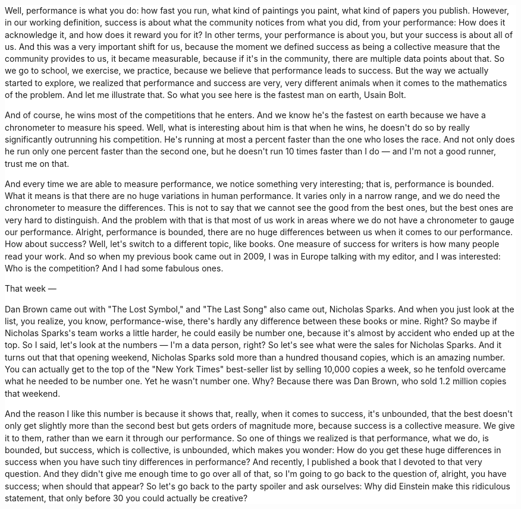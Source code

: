 Well, performance is what you do: how fast you run, what kind of paintings you paint, what
kind of papers you publish. However, in our working definition, success is about what the
community notices from what you did, from your performance: How does it acknowledge it,
and how does it reward you for it? In other terms, your performance is about you, but your
success is about all of us. And this was a very important shift for us, because the moment
we defined success as being a collective measure that the community provides to us, it
became measurable, because if it's in the community, there are multiple data points about
that. So we go to school, we exercise, we practice, because we believe that performance
leads to success. But the way we actually started to explore, we realized that performance
and success are very, very different animals when it comes to the mathematics of the
problem. And let me illustrate that. So what you see here is the fastest man on earth,
Usain Bolt.

And of course, he wins most of the competitions that he enters. And we know he's the
fastest on earth because we have a chronometer to measure his speed. Well, what is
interesting about him is that when he wins, he doesn't do so by really significantly
outrunning his competition. He's running at most a percent faster than the one who loses
the race. And not only does he run only one percent faster than the second one, but he
doesn't run 10 times faster than I do — and I'm not a good runner, trust me on
that.

And every time we are able to measure performance, we notice something very interesting;
that is, performance is bounded. What it means is that there are no huge variations in
human performance. It varies only in a narrow range, and we do need the chronometer to
measure the differences. This is not to say that we cannot see the good from the best
ones, but the best ones are very hard to distinguish. And the problem with that is that
most of us work in areas where we do not have a chronometer to gauge our
performance. Alright, performance is bounded, there are no huge differences between us when
it comes to our performance. How about success? Well, let's switch to a different topic,
like books. One measure of success for writers is how many people read your work. And so
when my previous book came out in 2009, I was in Europe talking with my editor, and I was
interested: Who is the competition? And I had some fabulous ones.

That week —

Dan Brown came out with "The Lost Symbol," and "The Last Song" also came out, Nicholas
Sparks. And when you just look at the list, you realize, you know, performance-wise,
there's hardly any difference between these books or mine. Right? So maybe if Nicholas
Sparks's team works a little harder, he could easily be number one, because it's almost by
accident who ended up at the top. So I said, let's look at the numbers — I'm a data
person, right? So let's see what were the sales for Nicholas Sparks. And it turns out that
that opening weekend, Nicholas Sparks sold more than a hundred thousand copies, which is
an amazing number. You can actually get to the top of the "New York Times" best-seller
list by selling 10,000 copies a week, so he tenfold overcame what he needed to be number
one. Yet he wasn't number one. Why? Because there was Dan Brown, who sold 1.2 million
copies that weekend.

And the reason I like this number is because it shows that, really, when it comes to
success, it's unbounded, that the best doesn't only get slightly more than the second best
but gets orders of magnitude more, because success is a collective measure. We give it to
them, rather than we earn it through our performance. So one of things we realized is that
performance, what we do, is bounded, but success, which is collective, is unbounded, which
makes you wonder: How do you get these huge differences in success when you have such tiny
differences in performance? And recently, I published a book that I devoted to that very
question. And they didn't give me enough time to go over all of that, so I'm going to go
back to the question of, alright, you have success; when should that appear? So let's go
back to the party spoiler and ask ourselves: Why did Einstein make this ridiculous
statement, that only before 30 you could actually be creative?
